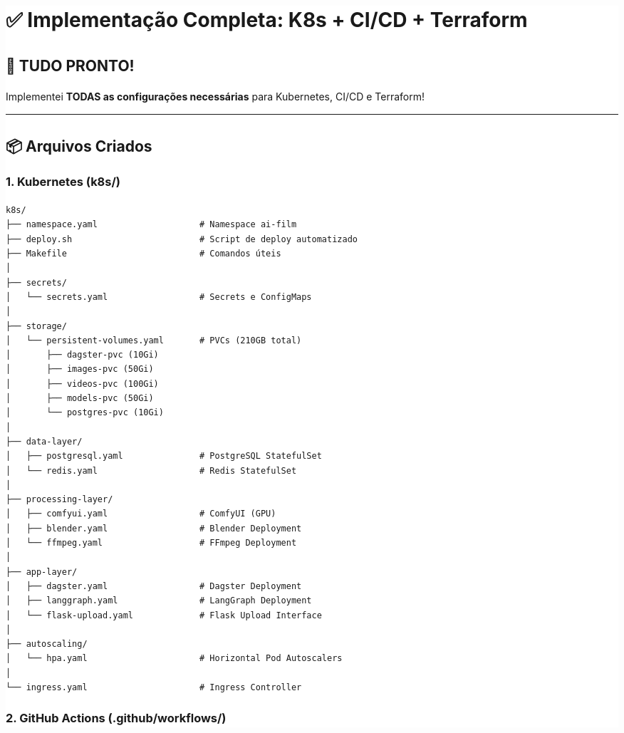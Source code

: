# ✅ Implementação Completa: K8s + CI/CD + Terraform

## 🎉 **TUDO PRONTO!**

Implementei **TODAS as configurações necessárias** para Kubernetes, CI/CD e Terraform!

---

## 📦 **Arquivos Criados**

### **1. Kubernetes (k8s/)**

```
k8s/
├── namespace.yaml                    # Namespace ai-film
├── deploy.sh                         # Script de deploy automatizado
├── Makefile                          # Comandos úteis
│
├── secrets/
│   └── secrets.yaml                  # Secrets e ConfigMaps
│
├── storage/
│   └── persistent-volumes.yaml       # PVCs (210GB total)
│       ├── dagster-pvc (10Gi)
│       ├── images-pvc (50Gi)
│       ├── videos-pvc (100Gi)
│       ├── models-pvc (50Gi)
│       └── postgres-pvc (10Gi)
│
├── data-layer/
│   ├── postgresql.yaml               # PostgreSQL StatefulSet
│   └── redis.yaml                    # Redis StatefulSet
│
├── processing-layer/
│   ├── comfyui.yaml                  # ComfyUI (GPU)
│   ├── blender.yaml                  # Blender Deployment
│   └── ffmpeg.yaml                   # FFmpeg Deployment
│
├── app-layer/
│   ├── dagster.yaml                  # Dagster Deployment
│   ├── langgraph.yaml                # LangGraph Deployment
│   └── flask-upload.yaml             # Flask Upload Interface
│
├── autoscaling/
│   └── hpa.yaml                      # Horizontal Pod Autoscalers
│
└── ingress.yaml                      # Ingress Controller
```

### **2. GitHub Actions (.github/workflows/)**
